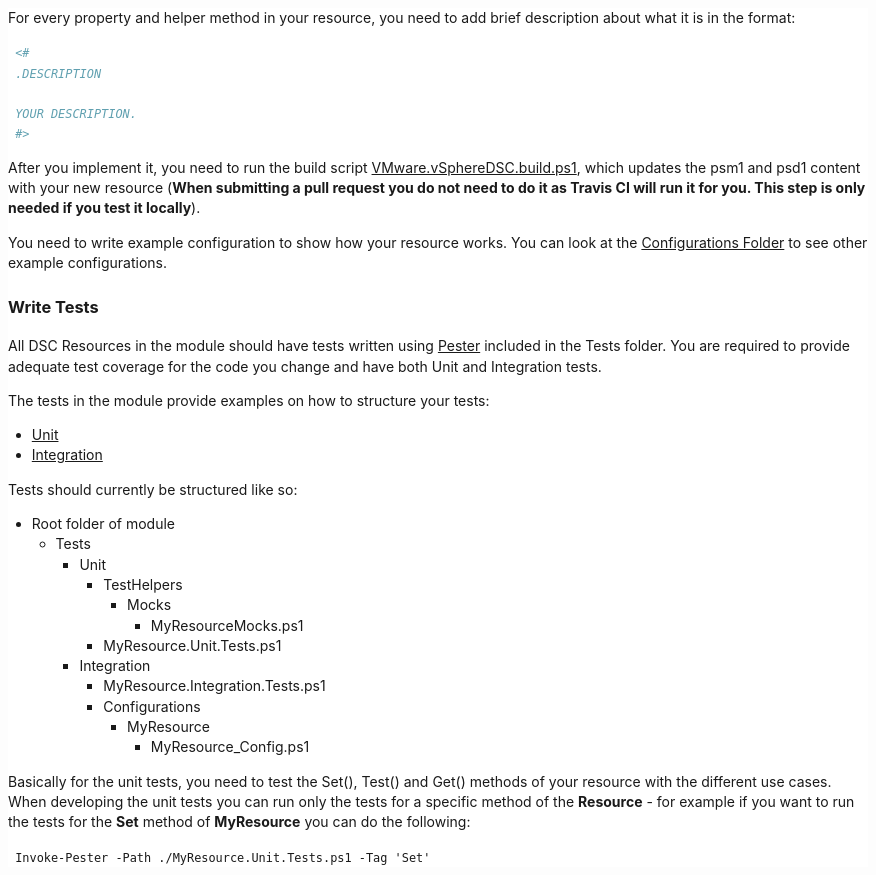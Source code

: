 For every property and helper method in your resource, you need to add brief description about what it is in the format:
 ```powershell
  <#
  .DESCRIPTION

  YOUR DESCRIPTION.
  #>
 ```

After you implement it, you need to run the build script [VMware.vSphereDSC.build.ps1](https://github.com/vmware/dscr-for-vmware/blob/master/Source/VMware.vSphereDSC/VMware.vSphereDSC.build.ps1), which updates the psm1 and psd1 content with your new resource (**When submitting a pull request you do not need to do it as Travis CI will run it for you. This step is only needed if you test it locally**).

You need to write example configuration to show how your resource works. You can look at the [Configurations Folder](https://github.com/vmware/dscr-for-vmware/tree/master/Source/VMware.vSphereDSC/Configurations) to see other example configurations.

### Write Tests
All DSC Resources in the module should have tests written using [Pester](https://github.com/pester/Pester) included in the Tests folder.
You are required to provide adequate test coverage for the code you change and have both Unit and Integration tests.

The tests in the module provide examples on how to structure your tests:
* [Unit](https://github.com/vmware/dscr-for-vmware/tree/master/Source/VMware.vSphereDSC/Tests/Unit)
* [Integration](https://github.com/vmware/dscr-for-vmware/tree/master/Source/VMware.vSphereDSC/Tests/Integration)

Tests should currently be structured like so:

* Root folder of module
    * Tests
        * Unit
            * TestHelpers
                * Mocks
                    * MyResourceMocks.ps1
            * MyResource.Unit.Tests.ps1
        * Integration
            * MyResource.Integration.Tests.ps1
            * Configurations
                * MyResource
                    * MyResource_Config.ps1

Basically for the unit tests, you need to test the Set(), Test() and Get() methods of your resource with the different use cases. When developing the unit tests you can run only the tests for a specific method of the **Resource** - for example if you want to run the tests for the **Set** method of **MyResource** you can do the following:

```
 Invoke-Pester -Path ./MyResource.Unit.Tests.ps1 -Tag 'Set'
```
